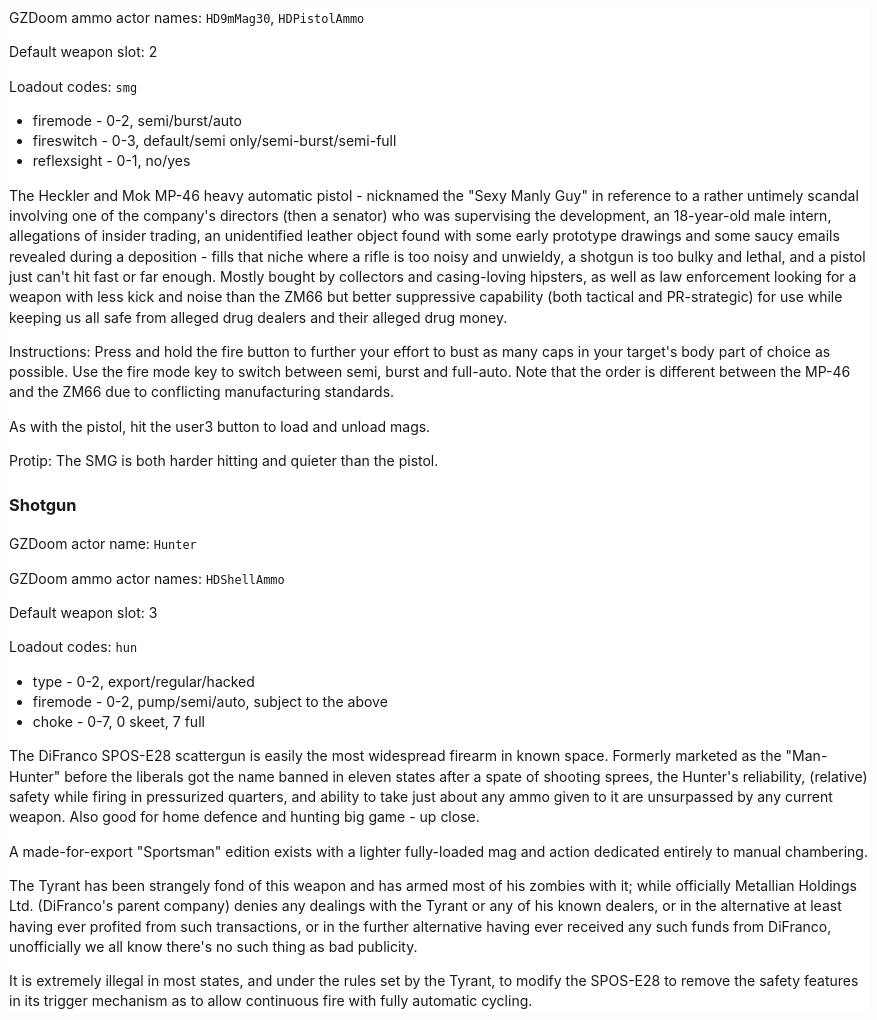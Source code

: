 GZDoom ammo actor names: `HD9mMag30`, `HDPistolAmmo`

Default weapon slot: 2

Loadout codes: `smg`
* firemode - 0-2, semi/burst/auto
* fireswitch - 0-3, default/semi only/semi-burst/semi-full
* reflexsight - 0-1, no/yes

The Heckler and Mok MP-46 heavy automatic pistol - nicknamed the "Sexy Manly Guy" in reference to a rather untimely scandal involving one of the company's directors (then a senator) who was supervising the development, an 18-year-old male intern, allegations of insider trading, an unidentified leather object found with some early prototype drawings and some saucy emails revealed during a deposition - fills that niche where a rifle is too noisy and unwieldy, a shotgun is too bulky and lethal, and a pistol just can't hit fast or far enough. Mostly bought by collectors and casing-loving hipsters, as well as law enforcement looking for a weapon with less kick and noise than the ZM66 but better suppressive capability (both tactical and PR-strategic) for use while keeping us all safe from alleged drug dealers and their alleged drug money.

Instructions: Press and hold the fire button to further your effort to bust as many caps in your target's body part of choice as possible. Use the fire mode key to switch between semi, burst and full-auto. Note that the order is different between the MP-46 and the ZM66 due to conflicting manufacturing standards.

As with the pistol, hit the user3 button to load and unload mags.

Protip: The SMG is both harder hitting and quieter than the pistol.

### Shotgun
GZDoom actor name: `Hunter`

GZDoom ammo actor names: `HDShellAmmo`

Default weapon slot: 3

Loadout codes: `hun`
* type - 0-2, export/regular/hacked
* firemode - 0-2, pump/semi/auto, subject to the above
* choke - 0-7, 0 skeet, 7 full

The DiFranco SPOS-E28 scattergun is easily the most widespread firearm in known space. Formerly marketed as the "Man-Hunter" before the liberals got the name banned in eleven states after a spate of shooting sprees, the Hunter's reliability, (relative) safety while firing in pressurized quarters, and ability to take just about any ammo given to it are unsurpassed by any current weapon. Also good for home defence and hunting big game - up close.

A made-for-export "Sportsman" edition exists with a lighter fully-loaded mag and action dedicated entirely to manual chambering.

The Tyrant has been strangely fond of this weapon and has armed most of his zombies with it; while officially Metallian Holdings Ltd. (DiFranco's parent company) denies any dealings with the Tyrant or any of his known dealers, or in the alternative at least having ever profited from such transactions, or in the further alternative having ever received any such funds from DiFranco, unofficially we all know there's no such thing as bad publicity.

It is extremely illegal in most states, and under the rules set by the Tyrant, to modify the SPOS-E28 to remove the safety features in its trigger mechanism as to allow continuous fire with fully automatic cycling.
